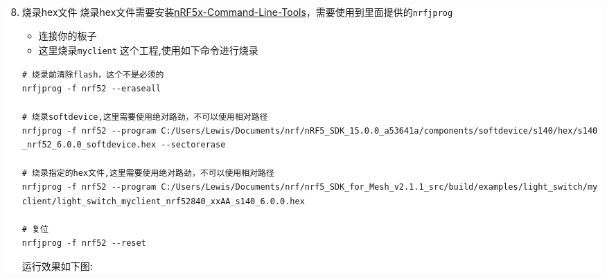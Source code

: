 8. 烧录hex文件
    烧录hex文件需要安装[nRF5x-Command-Line-Tools](https://www.nordicsemi.com/eng/Products/nRF52840)，需要使用到里面提供的`nrfjprog`

    * 连接你的板子
    * 这里烧录`myclient` 这个工程,使用如下命令进行烧录
    ```
    # 烧录前清除flash，这个不是必须的
    nrfjprog -f nrf52 --eraseall

    # 烧录softdevice,这里需要使用绝对路劲，不可以使用相对路径
    nrfjprog -f nrf52 --program C:/Users/Lewis/Documents/nrf/nRF5_SDK_15.0.0_a53641a/components/softdevice/s140/hex/s140_nrf52_6.0.0_softdevice.hex --sectorerase

    # 烧录指定的hex文件,这里需要使用绝对路劲，不可以使用相对路径
    nrfjprog -f nrf52 --program C:/Users/Lewis/Documents/nrf/nrf5_SDK_for_Mesh_v2.1.1_src/build/examples/light_switch/myclient/light_switch_myclient_nrf52840_xxAA_s140_6.0.0.hex

    # 复位
	nrfjprog -f nrf52 --reset
    ```
    运行效果如下图:
